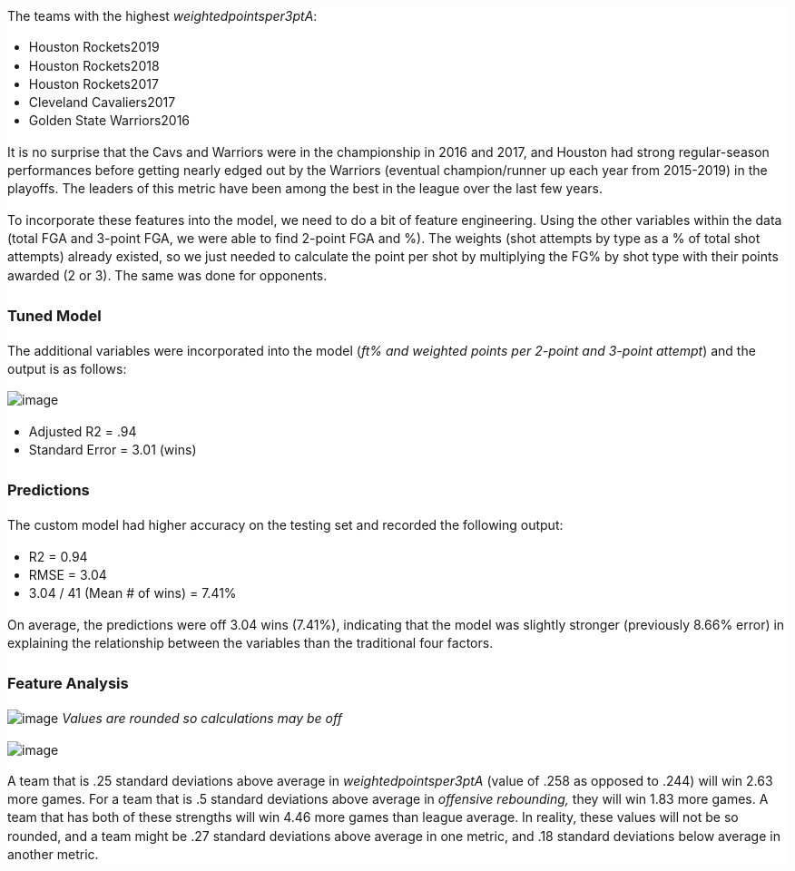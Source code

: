The teams with the highest *weightedpointsper3ptA*:

- Houston Rockets2019
- Houston Rockets2018
- Houston Rockets2017
- Cleveland Cavaliers2017
- Golden State Warriors2016

It is no surprise that the Cavs and Warriors were in the championship in 2016 and 2017, and Houston had strong regular-season performances before getting nearly edged out by the Warriors (eventual champion/runner up each year from 2015-2019) in the playoffs.  The leaders of this metric have been among the best in the league over the last few years.

To incorporate these features into the model, we need to do a bit of feature engineering.  Using the other variables within the data (total FGA and 3-point FGA, we were able to find 2-point FGA and %). The weights (shot attempts by type as a % of total shot attempts) already existed, so we just needed to calculate the point per shot by multiplying the FG% by shot type with their points awarded (2 or 3).  The same was done for opponents.

### Tuned Model
The additional variables were incorporated into the model (*ft% and weighted points per 2-point and 3-point attempt*) and the output is as follows: 

![image](https://user-images.githubusercontent.com/71853253/95612791-f3822500-0a31-11eb-8595-7e889af6b75b.png)

* Adjusted R2 = .94
* Standard Error = 3.01 (wins) 

### Predictions
The custom model had higher accuracy on the testing set and recorded the following output:

* R2 = 0.94
* RMSE = 3.04
* 3.04 / 41 (Mean # of wins) = 7.41% 

On average, the predictions were off 3.04 wins (7.41%), indicating that the model was slightly stronger (previously 8.66% error) in explaining the relationship between the variables than the traditional four factors. 

### Feature Analysis

![image](https://user-images.githubusercontent.com/71853253/95639903-3bbc3a00-0a68-11eb-83bc-cf76b1fd3621.png)
*Values are rounded so calculations may be off*

![image](https://user-images.githubusercontent.com/71853253/95665285-fe65b400-0b1c-11eb-92b2-4f12ab4d1368.png)

A team that is .25 standard deviations above average in *weightedpointsper3ptA* (value of .258 as opposed to .244) will win 2.63 more games.  For a team that is .5 standard deviations above average in *offensive rebounding,* they will win 1.83 more games.  A team that has both of these strengths will win 4.46 more games than league average.  In reality, these values will not be so rounded, and a team might be .27 standard deviations above average in one metric, and .18 standard deviations below average in another metric.   
